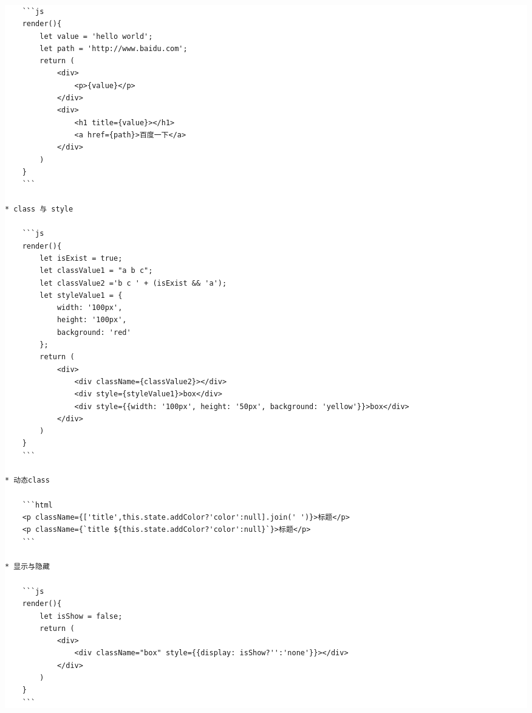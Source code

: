         ```js
        render(){
            let value = 'hello world';
            let path = 'http://www.baidu.com';
            return (
                <div>
                    <p>{value}</p>
                </div>
                <div>
                    <h1 title={value}></h1>
                    <a href={path}>百度一下</a>
                </div>
            )
        }
        ```

    * class 与 style

        ```js
        render(){
            let isExist = true;
            let classValue1 = "a b c";
            let classValue2 ='b c ' + (isExist && 'a');
            let styleValue1 = {
                width: '100px',
                height: '100px',
                background: 'red'
            };
            return (
                <div>
                    <div className={classValue2}></div>
                    <div style={styleValue1}>box</div>
                    <div style={{width: '100px', height: '50px', background: 'yellow'}}>box</div>
                </div>
            )
        }
        ```

    * 动态class

        ```html
        <p className={['title',this.state.addColor?'color':null].join(' ')}>标题</p>
        <p className={`title ${this.state.addColor?'color':null}`}>标题</p>
        ```

    * 显示与隐藏

        ```js
        render(){
            let isShow = false;
            return (
                <div>
                    <div className="box" style={{display: isShow?'':'none'}}></div>
                </div>
            )
        }
        ```
